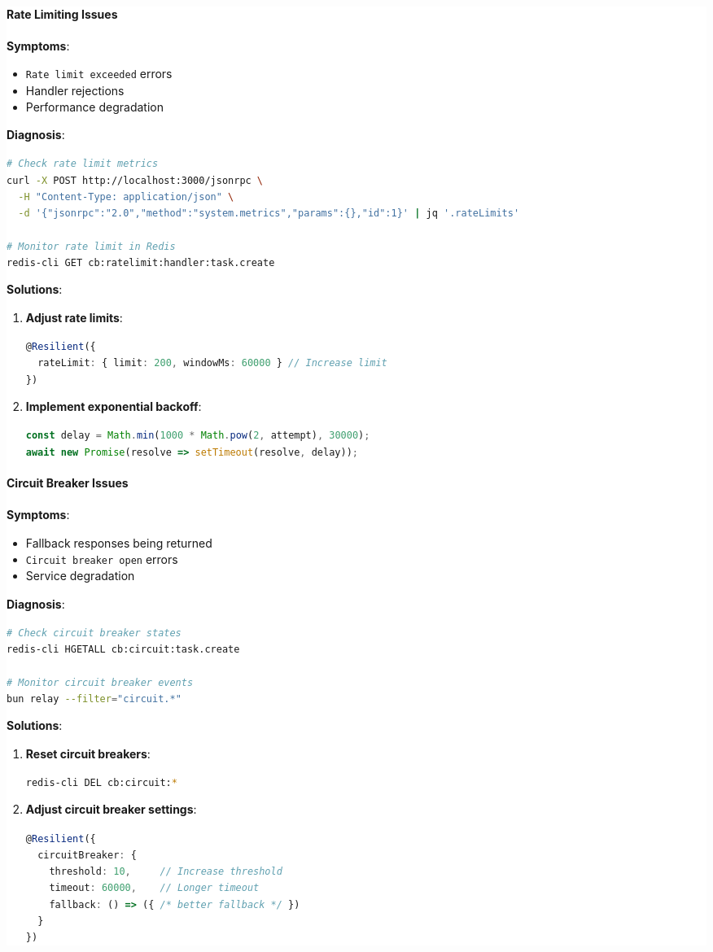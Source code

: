 #### Rate Limiting Issues

**Symptoms**:
- `Rate limit exceeded` errors
- Handler rejections
- Performance degradation

**Diagnosis**:
```bash
# Check rate limit metrics
curl -X POST http://localhost:3000/jsonrpc \
  -H "Content-Type: application/json" \
  -d '{"jsonrpc":"2.0","method":"system.metrics","params":{},"id":1}' | jq '.rateLimits'

# Monitor rate limit in Redis
redis-cli GET cb:ratelimit:handler:task.create
```

**Solutions**:
1. **Adjust rate limits**:
   ```typescript
   @Resilient({
     rateLimit: { limit: 200, windowMs: 60000 } // Increase limit
   })
   ```

2. **Implement exponential backoff**:
   ```typescript
   const delay = Math.min(1000 * Math.pow(2, attempt), 30000);
   await new Promise(resolve => setTimeout(resolve, delay));
   ```

#### Circuit Breaker Issues

**Symptoms**:
- Fallback responses being returned
- `Circuit breaker open` errors
- Service degradation

**Diagnosis**:
```bash
# Check circuit breaker states
redis-cli HGETALL cb:circuit:task.create

# Monitor circuit breaker events
bun relay --filter="circuit.*"
```

**Solutions**:
1. **Reset circuit breakers**:
   ```bash
   redis-cli DEL cb:circuit:*
   ```

2. **Adjust circuit breaker settings**:
   ```typescript
   @Resilient({
     circuitBreaker: { 
       threshold: 10,     // Increase threshold
       timeout: 60000,    // Longer timeout
       fallback: () => ({ /* better fallback */ })
     }
   })
   ```
